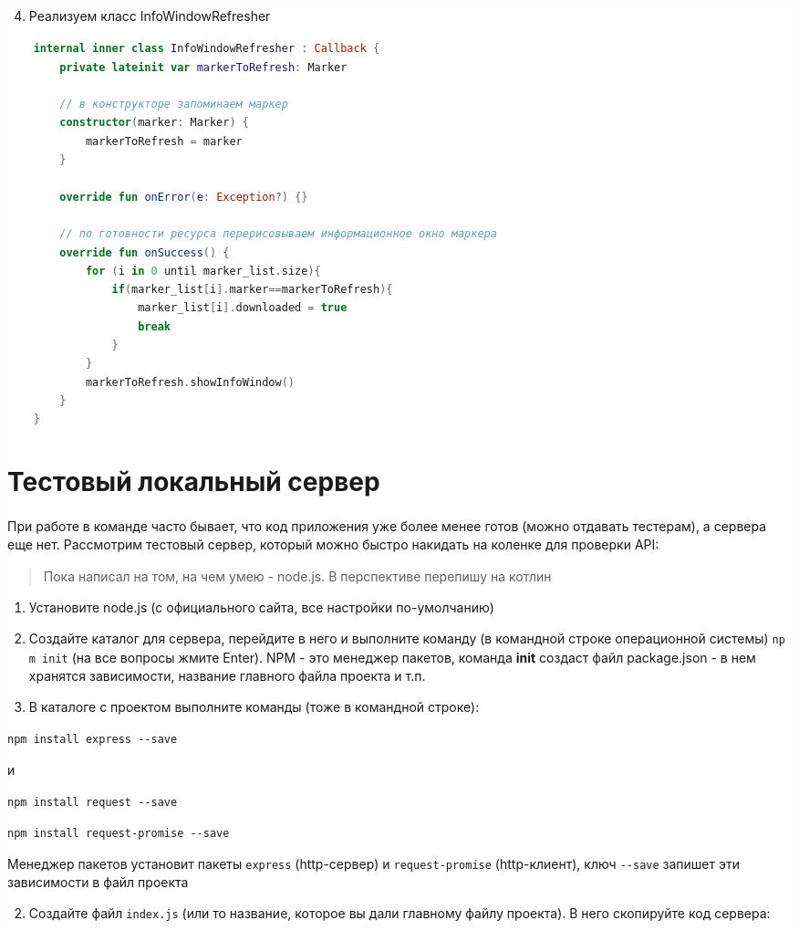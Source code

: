 
4. Реализуем класс InfoWindowRefresher

```kt
    internal inner class InfoWindowRefresher : Callback {
        private lateinit var markerToRefresh: Marker

        // в конструкторе запоминаем маркер
        constructor(marker: Marker) {
            markerToRefresh = marker
        }

        override fun onError(e: Exception?) {}

        // по готовности ресурса перерисовываем информационное окно маркера
        override fun onSuccess() {
            for (i in 0 until marker_list.size){
                if(marker_list[i].marker==markerToRefresh){
                    marker_list[i].downloaded = true
                    break
                }
            }
            markerToRefresh.showInfoWindow()
        }
    }
```

# Тестовый локальный сервер

При работе в команде часто бывает, что код приложения уже более менее готов (можно отдавать тестерам), а сервера еще нет. Рассмотрим тестовый сервер, который можно быстро накидать на коленке для проверки API:

> Пока написал на том, на чем умею - node.js. В перспективе перепишу на котлин

1. Установите node.js (с официального сайта, все настройки по-умолчанию)

2. Создайте каталог для сервера, перейдите в него и выполните команду (в командной строке операционной системы) ``npm init`` (на все вопросы жмите Enter). NPM - это менеджер пакетов, команда **init** создаст файл package.json - в нем хранятся зависимости, название главного файла проекта и т.п.

3. В каталоге с проектом выполните команды (тоже в командной строке):

``npm install express --save``

и 

``npm install request --save``

``npm install request-promise --save``

Менеджер пакетов установит пакеты ``express`` (http-сервер) и ``request-promise`` (http-клиент), ключ ``--save`` запишет эти зависимости в файл проекта

2. Создайте файл ``index.js`` (или то название, которое вы дали главному файлу проекта). В него скопируйте код сервера:
